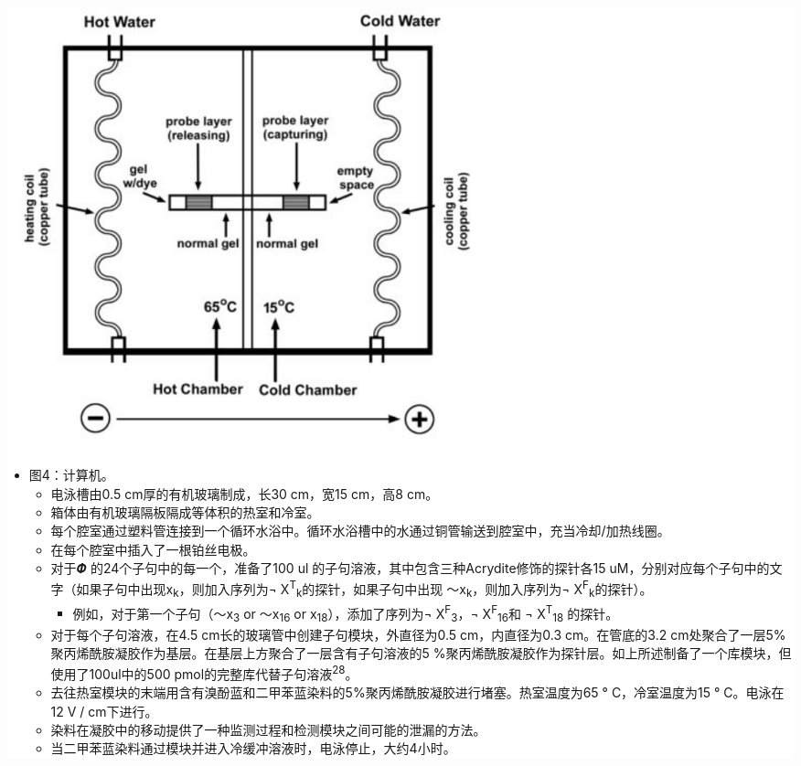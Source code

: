 <img src="./img/img_5.png" style="zoom:67%;" />

- 图4：计算机。
  - 电泳槽由0.5 cm厚的有机玻璃制成，长30 cm，宽15 cm，高8 cm。
  - 箱体由有机玻璃隔板隔成等体积的热室和冷室。
  - 每个腔室通过塑料管连接到一个循环水浴中。循环水浴槽中的水通过铜管输送到腔室中，充当冷却/加热线圈。
  - 在每个腔室中插入了一根铂丝电极。
  - 对于𝜱 的24个子句中的每一个，准备了100 ul 的子句溶液，其中包含三种Acrydite修饰的探针各15 uM，分别对应每个子句中的文字（如果子句中出现x<sub>k</sub>，则加入序列为¬ X<sup>T</sup><sub>k</sub>的探针，如果子句中出现 ～x<sub>k</sub>，则加入序列为¬ X<sup>F</sup><sub>k</sub>的探针）。
    - 例如，对于第一个子句（～x<sub>3</sub> or ～x<sub>16</sub> or x<sub>18</sub>），添加了序列为¬ X<sup>F</sup><sub>3</sub>，¬ X<sup>F</sup><sub>16</sub>和 ¬ X<sup>T</sup><sub>18</sub> 的探针。
  - 对于每个子句溶液，在4.5 cm长的玻璃管中创建子句模块，外直径为0.5 cm，内直径为0.3 cm。在管底的3.2 cm处聚合了一层5%聚丙烯酰胺凝胶作为基层。在基层上方聚合了一层含有子句溶液的5 %聚丙烯酰胺凝胶作为探针层。如上所述制备了一个库模块，但使用了100ul中的500 pmol的完整库代替子句溶液<sup>28</sup>。
  - 去往热室模块的末端用含有溴酚蓝和二甲苯蓝染料的5%聚丙烯酰胺凝胶进行堵塞。热室温度为65 ° C，冷室温度为15 ° C。电泳在12 V / cm下进行。
  - 染料在凝胶中的移动提供了一种监测过程和检测模块之间可能的泄漏的方法。
  - 当二甲苯蓝染料通过模块并进入冷缓冲溶液时，电泳停止，大约4小时。
